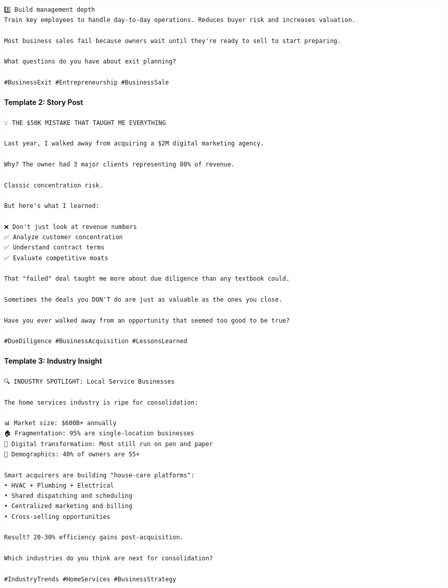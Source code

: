 ```
3️⃣ Build management depth
Train key employees to handle day-to-day operations. Reduces buyer risk and increases valuation.

Most business sales fail because owners wait until they're ready to sell to start preparing.

What questions do you have about exit planning?

#BusinessExit #Entrepreneurship #BusinessSale
```

#### Template 2: Story Post
```
💡 THE $50K MISTAKE THAT TAUGHT ME EVERYTHING

Last year, I walked away from acquiring a $2M digital marketing agency.

Why? The owner had 3 major clients representing 80% of revenue.

Classic concentration risk.

But here's what I learned:

❌ Don't just look at revenue numbers
✅ Analyze customer concentration
✅ Understand contract terms
✅ Evaluate competitive moats

That "failed" deal taught me more about due diligence than any textbook could.

Sometimes the deals you DON'T do are just as valuable as the ones you close.

Have you ever walked away from an opportunity that seemed too good to be true?

#DueDiligence #BusinessAcquisition #LessonsLearned
```

#### Template 3: Industry Insight
```
🔍 INDUSTRY SPOTLIGHT: Local Service Businesses

The home services industry is ripe for consolidation:

📊 Market size: $600B+ annually
🏠 Fragmentation: 95% are single-location businesses
📱 Digital transformation: Most still run on pen and paper
👥 Demographics: 40% of owners are 55+

Smart acquirers are building "house-care platforms":
• HVAC + Plumbing + Electrical
• Shared dispatching and scheduling
• Centralized marketing and billing
• Cross-selling opportunities

Result? 20-30% efficiency gains post-acquisition.

Which industries do you think are next for consolidation?

#IndustryTrends #HomeServices #BusinessStrategy
```
